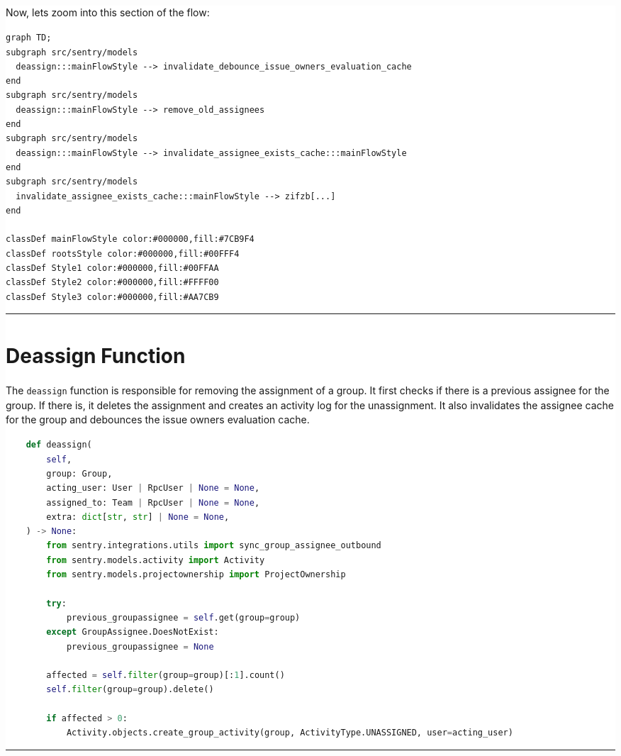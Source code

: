 </SwmSnippet>

Now, lets zoom into this section of the flow:

```mermaid
graph TD;
subgraph src/sentry/models
  deassign:::mainFlowStyle --> invalidate_debounce_issue_owners_evaluation_cache
end
subgraph src/sentry/models
  deassign:::mainFlowStyle --> remove_old_assignees
end
subgraph src/sentry/models
  deassign:::mainFlowStyle --> invalidate_assignee_exists_cache:::mainFlowStyle
end
subgraph src/sentry/models
  invalidate_assignee_exists_cache:::mainFlowStyle --> zifzb[...]
end

classDef mainFlowStyle color:#000000,fill:#7CB9F4
classDef rootsStyle color:#000000,fill:#00FFF4
classDef Style1 color:#000000,fill:#00FFAA
classDef Style2 color:#000000,fill:#FFFF00
classDef Style3 color:#000000,fill:#AA7CB9
```

<SwmSnippet path="/src/sentry/models/groupassignee.py" line="197">

---

# Deassign Function

The `deassign` function is responsible for removing the assignment of a group. It first checks if there is a previous assignee for the group. If there is, it deletes the assignment and creates an activity log for the unassignment. It also invalidates the assignee cache for the group and debounces the issue owners evaluation cache.

```python
    def deassign(
        self,
        group: Group,
        acting_user: User | RpcUser | None = None,
        assigned_to: Team | RpcUser | None = None,
        extra: dict[str, str] | None = None,
    ) -> None:
        from sentry.integrations.utils import sync_group_assignee_outbound
        from sentry.models.activity import Activity
        from sentry.models.projectownership import ProjectOwnership

        try:
            previous_groupassignee = self.get(group=group)
        except GroupAssignee.DoesNotExist:
            previous_groupassignee = None

        affected = self.filter(group=group)[:1].count()
        self.filter(group=group).delete()

        if affected > 0:
            Activity.objects.create_group_activity(group, ActivityType.UNASSIGNED, user=acting_user)
```

---